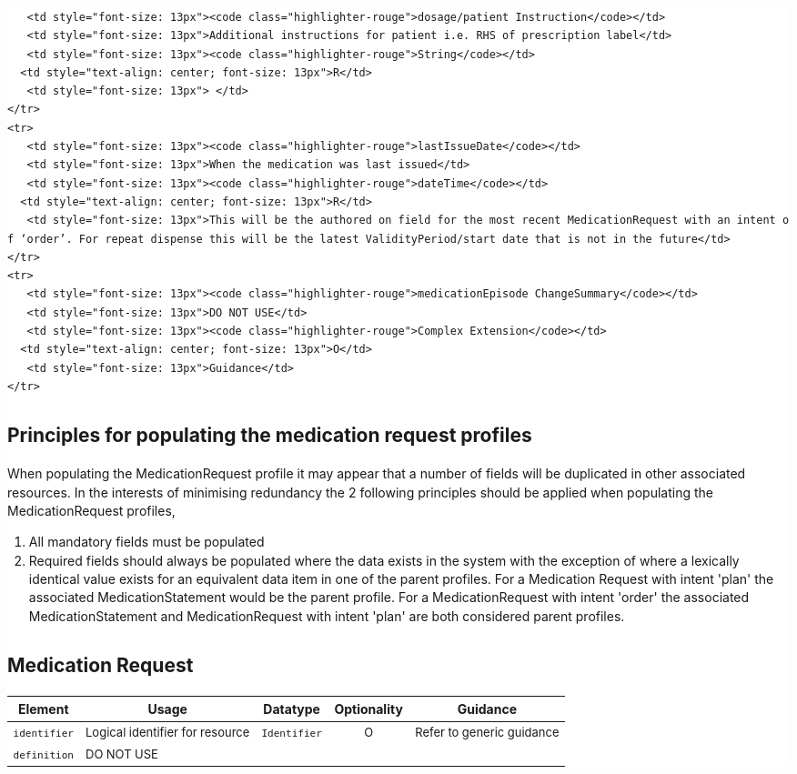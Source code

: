        <td style="font-size: 13px"><code class="highlighter-rouge">dosage/patient Instruction</code></td>
       <td style="font-size: 13px">Additional instructions for patient i.e. RHS of prescription label</td>
       <td style="font-size: 13px"><code class="highlighter-rouge">String</code></td>
      <td style="text-align: center; font-size: 13px">R</td>
       <td style="font-size: 13px"> </td>
    </tr>
    <tr>
       <td style="font-size: 13px"><code class="highlighter-rouge">lastIssueDate</code></td>
       <td style="font-size: 13px">When the medication was last issued</td>
       <td style="font-size: 13px"><code class="highlighter-rouge">dateTime</code></td>
      <td style="text-align: center; font-size: 13px">R</td>
       <td style="font-size: 13px">This will be the authored on field for the most recent MedicationRequest with an intent of ‘order’. For repeat dispense this will be the latest ValidityPeriod/start date that is not in the future</td>
    </tr>
    <tr>
       <td style="font-size: 13px"><code class="highlighter-rouge">medicationEpisode ChangeSummary</code></td>
       <td style="font-size: 13px">DO NOT USE</td>
       <td style="font-size: 13px"><code class="highlighter-rouge">Complex Extension</code></td>
      <td style="text-align: center; font-size: 13px">O</td>
       <td style="font-size: 13px">Guidance</td>
    </tr>
  </tbody>
</table>


## Principles for populating the medication request profiles ##

When populating the MedicationRequest profile it may appear that a number of fields will be duplicated in other associated resources. In the interests of minimising redundancy the 2 following principles should be applied when populating the MedicationRequest profiles,
1. All mandatory fields must be populated
2. Required fields should always be populated where the data exists in the system with the exception of where a lexically identical value exists for an equivalent data item in one of the parent profiles. For a Medication Request with intent 'plan' the associated MedicationStatement would be the parent profile. For a MedicationRequest with intent 'order' the associated MedicationStatement and MedicationRequest with intent 'plan' are both considered parent profiles.


## Medication Request ##

<table>
  <thead>
    <tr>
      <th>Element</th>
      <th>Usage</th>
      <th>Datatype</th>
      <th style="text-align: center">Optionality</th>
      <th>Guidance</th>
    </tr>
  </thead>
  <tbody>
    <tr>
       <td style="font-size: 13px"><code class="highlighter-rouge">identifier</code></td>
       <td style="font-size: 13px">Logical identifier for resource</td>
       <td style="font-size: 13px"><code class="highlighter-rouge">Identifier</code></td>
      <td style="text-align: center; font-size: 13px">O</td>
       <td style="font-size: 13px">Refer to generic guidance</td>
    </tr>
    <tr>
       <td style="font-size: 13px"><code class="highlighter-rouge">definition</code></td>
       <td style="font-size: 13px">DO NOT USE</td>